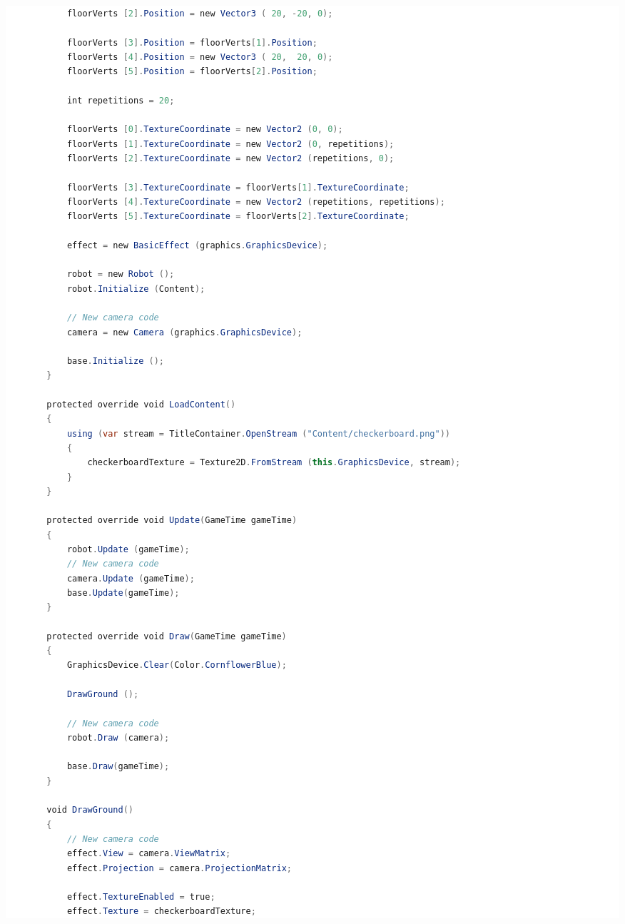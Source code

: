 ```csharp
            floorVerts [2].Position = new Vector3 ( 20, -20, 0);

            floorVerts [3].Position = floorVerts[1].Position;
            floorVerts [4].Position = new Vector3 ( 20,  20, 0);
            floorVerts [5].Position = floorVerts[2].Position;

            int repetitions = 20;

            floorVerts [0].TextureCoordinate = new Vector2 (0, 0);
            floorVerts [1].TextureCoordinate = new Vector2 (0, repetitions);
            floorVerts [2].TextureCoordinate = new Vector2 (repetitions, 0);

            floorVerts [3].TextureCoordinate = floorVerts[1].TextureCoordinate;
            floorVerts [4].TextureCoordinate = new Vector2 (repetitions, repetitions);
            floorVerts [5].TextureCoordinate = floorVerts[2].TextureCoordinate;

            effect = new BasicEffect (graphics.GraphicsDevice);

            robot = new Robot ();
            robot.Initialize (Content);

            // New camera code
            camera = new Camera (graphics.GraphicsDevice);

            base.Initialize ();
        }

        protected override void LoadContent()
        {
            using (var stream = TitleContainer.OpenStream ("Content/checkerboard.png"))
            {
                checkerboardTexture = Texture2D.FromStream (this.GraphicsDevice, stream);
            }
        }

        protected override void Update(GameTime gameTime)
        {
            robot.Update (gameTime);
            // New camera code
            camera.Update (gameTime);
            base.Update(gameTime);
        }

        protected override void Draw(GameTime gameTime)
        {
            GraphicsDevice.Clear(Color.CornflowerBlue);

            DrawGround ();

            // New camera code
            robot.Draw (camera);

            base.Draw(gameTime);
        }

        void DrawGround()
        {
            // New camera code
            effect.View = camera.ViewMatrix;
            effect.Projection = camera.ProjectionMatrix;

            effect.TextureEnabled = true;
            effect.Texture = checkerboardTexture;
```